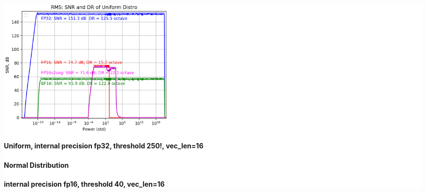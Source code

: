 <img src="/media/image-20221120223332709.png" alt="image-20221120223332709" style="zoom:33%;" />

**Uniform, internal precision fp32, threshold 250!, vec_len=16**



#### Normal Distribution

**internal precision fp16, threshold 40, vec_len=16**
